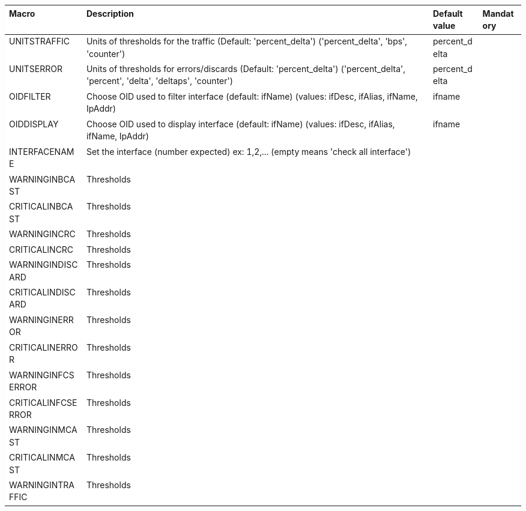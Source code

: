 | Macro                   | Description                                                                                                                                                                                             | Default value                                        | Mandatory   |
|:------------------------|:--------------------------------------------------------------------------------------------------------------------------------------------------------------------------------------------------------|:-----------------------------------------------------|:------------|
| UNITSTRAFFIC            | Units of thresholds for the traffic (Default: 'percent\_delta') ('percent\_delta', 'bps', 'counter')                                                                                                    | percent_delta                                        |             |
| UNITSERROR              | Units of thresholds for errors/discards (Default: 'percent\_delta') ('percent\_delta', 'percent', 'delta', 'deltaps', 'counter')                                                                        | percent_delta                                        |             |
| OIDFILTER               | Choose OID used to filter interface (default: ifName) (values: ifDesc, ifAlias, ifName, IpAddr)                                                                                                         | ifname                                               |             |
| OIDDISPLAY              | Choose OID used to display interface (default: ifName) (values: ifDesc, ifAlias, ifName, IpAddr)                                                                                                        | ifname                                               |             |
| INTERFACENAME           | Set the interface (number expected) ex: 1,2,... (empty means 'check all interface')                                                                                                                     |                                                      |             |
| WARNINGINBCAST          | Thresholds                                                                                                                                                                                              |                                                      |             |
| CRITICALINBCAST         | Thresholds                                                                                                                                                                                              |                                                      |             |
| WARNINGINCRC            | Thresholds                                                                                                                                                                                              |                                                      |             |
| CRITICALINCRC           | Thresholds                                                                                                                                                                                              |                                                      |             |
| WARNINGINDISCARD        | Thresholds                                                                                                                                                                                              |                                                      |             |
| CRITICALINDISCARD       | Thresholds                                                                                                                                                                                              |                                                      |             |
| WARNINGINERROR          | Thresholds                                                                                                                                                                                              |                                                      |             |
| CRITICALINERROR         | Thresholds                                                                                                                                                                                              |                                                      |             |
| WARNINGINFCSERROR       | Thresholds                                                                                                                                                                                              |                                                      |             |
| CRITICALINFCSERROR      | Thresholds                                                                                                                                                                                              |                                                      |             |
| WARNINGINMCAST          | Thresholds                                                                                                                                                                                              |                                                      |             |
| CRITICALINMCAST         | Thresholds                                                                                                                                                                                              |                                                      |             |
| WARNINGINTRAFFIC        | Thresholds                                                                                                                                                                                              |                                                      |             |